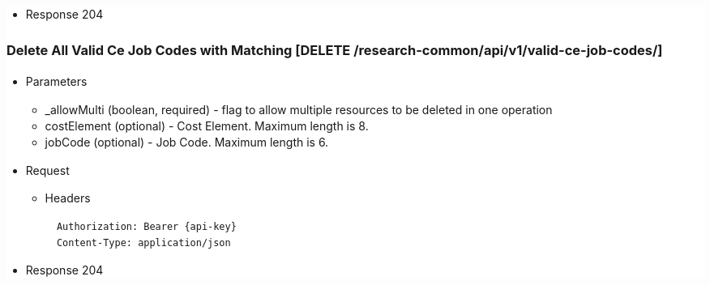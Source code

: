 + Response 204

### Delete All Valid Ce Job Codes with Matching [DELETE /research-common/api/v1/valid-ce-job-codes/]

+ Parameters

    + _allowMulti (boolean, required) - flag to allow multiple resources to be deleted in one operation
    + costElement (optional) - Cost Element. Maximum length is 8.
    + jobCode (optional) - Job Code. Maximum length is 6.

      
+ Request

    + Headers

            Authorization: Bearer {api-key}
            Content-Type: application/json

+ Response 204
